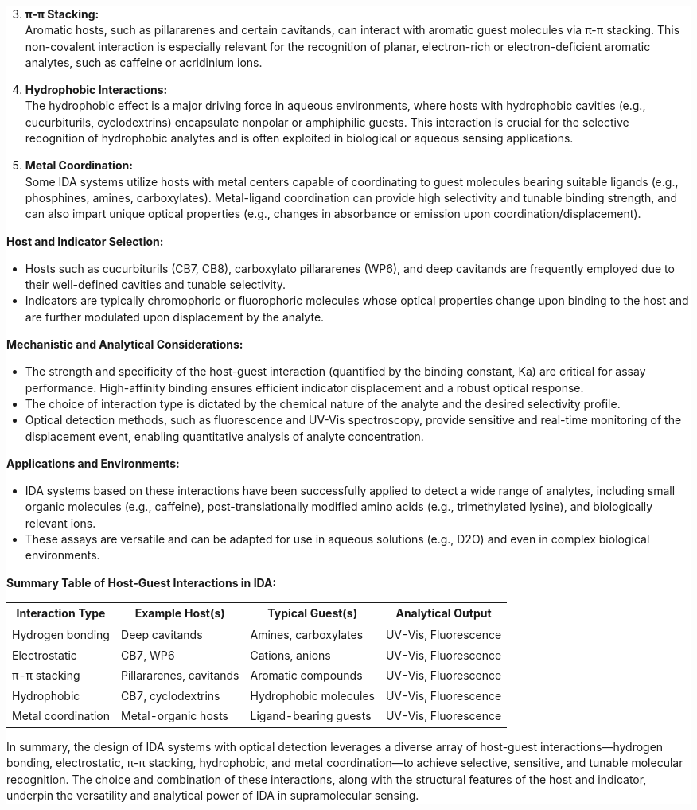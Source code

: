 3. **π-π Stacking:**  
   Aromatic hosts, such as pillararenes and certain cavitands, can interact with aromatic guest molecules via π-π stacking. This non-covalent interaction is especially relevant for the recognition of planar, electron-rich or electron-deficient aromatic analytes, such as caffeine or acridinium ions.

4. **Hydrophobic Interactions:**  
   The hydrophobic effect is a major driving force in aqueous environments, where hosts with hydrophobic cavities (e.g., cucurbiturils, cyclodextrins) encapsulate nonpolar or amphiphilic guests. This interaction is crucial for the selective recognition of hydrophobic analytes and is often exploited in biological or aqueous sensing applications.

5. **Metal Coordination:**  
   Some IDA systems utilize hosts with metal centers capable of coordinating to guest molecules bearing suitable ligands (e.g., phosphines, amines, carboxylates). Metal-ligand coordination can provide high selectivity and tunable binding strength, and can also impart unique optical properties (e.g., changes in absorbance or emission upon coordination/displacement).

**Host and Indicator Selection:**
- Hosts such as cucurbiturils (CB7, CB8), carboxylato pillararenes (WP6), and deep cavitands are frequently employed due to their well-defined cavities and tunable selectivity.
- Indicators are typically chromophoric or fluorophoric molecules whose optical properties change upon binding to the host and are further modulated upon displacement by the analyte.

**Mechanistic and Analytical Considerations:**
- The strength and specificity of the host-guest interaction (quantified by the binding constant, Ka) are critical for assay performance. High-affinity binding ensures efficient indicator displacement and a robust optical response.
- The choice of interaction type is dictated by the chemical nature of the analyte and the desired selectivity profile.
- Optical detection methods, such as fluorescence and UV-Vis spectroscopy, provide sensitive and real-time monitoring of the displacement event, enabling quantitative analysis of analyte concentration.

**Applications and Environments:**
- IDA systems based on these interactions have been successfully applied to detect a wide range of analytes, including small organic molecules (e.g., caffeine), post-translationally modified amino acids (e.g., trimethylated lysine), and biologically relevant ions.
- These assays are versatile and can be adapted for use in aqueous solutions (e.g., D2O) and even in complex biological environments.

**Summary Table of Host-Guest Interactions in IDA:**

| Interaction Type      | Example Host(s)         | Typical Guest(s)         | Analytical Output      |
|----------------------|------------------------|--------------------------|-----------------------|
| Hydrogen bonding     | Deep cavitands         | Amines, carboxylates     | UV-Vis, Fluorescence  |
| Electrostatic        | CB7, WP6               | Cations, anions          | UV-Vis, Fluorescence  |
| π-π stacking         | Pillararenes, cavitands| Aromatic compounds       | UV-Vis, Fluorescence  |
| Hydrophobic          | CB7, cyclodextrins     | Hydrophobic molecules    | UV-Vis, Fluorescence  |
| Metal coordination   | Metal-organic hosts    | Ligand-bearing guests    | UV-Vis, Fluorescence  |

In summary, the design of IDA systems with optical detection leverages a diverse array of host-guest interactions—hydrogen bonding, electrostatic, π-π stacking, hydrophobic, and metal coordination—to achieve selective, sensitive, and tunable molecular recognition. The choice and combination of these interactions, along with the structural features of the host and indicator, underpin the versatility and analytical power of IDA in supramolecular sensing.
